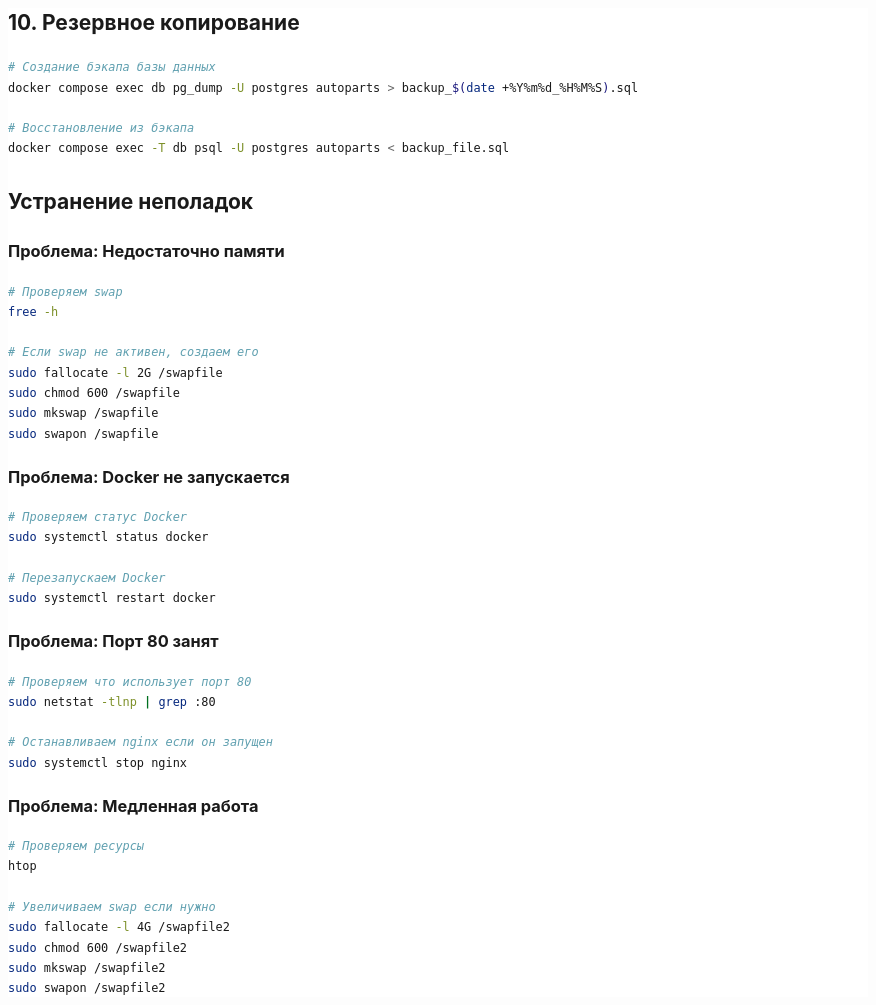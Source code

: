 ## 10. Резервное копирование

```bash
# Создание бэкапа базы данных
docker compose exec db pg_dump -U postgres autoparts > backup_$(date +%Y%m%d_%H%M%S).sql

# Восстановление из бэкапа
docker compose exec -T db psql -U postgres autoparts < backup_file.sql
```

## Устранение неполадок

### Проблема: Недостаточно памяти
```bash
# Проверяем swap
free -h

# Если swap не активен, создаем его
sudo fallocate -l 2G /swapfile
sudo chmod 600 /swapfile
sudo mkswap /swapfile
sudo swapon /swapfile
```

### Проблема: Docker не запускается
```bash
# Проверяем статус Docker
sudo systemctl status docker

# Перезапускаем Docker
sudo systemctl restart docker
```

### Проблема: Порт 80 занят
```bash
# Проверяем что использует порт 80
sudo netstat -tlnp | grep :80

# Останавливаем nginx если он запущен
sudo systemctl stop nginx
```

### Проблема: Медленная работа
```bash
# Проверяем ресурсы
htop

# Увеличиваем swap если нужно
sudo fallocate -l 4G /swapfile2
sudo chmod 600 /swapfile2
sudo mkswap /swapfile2
sudo swapon /swapfile2
```
